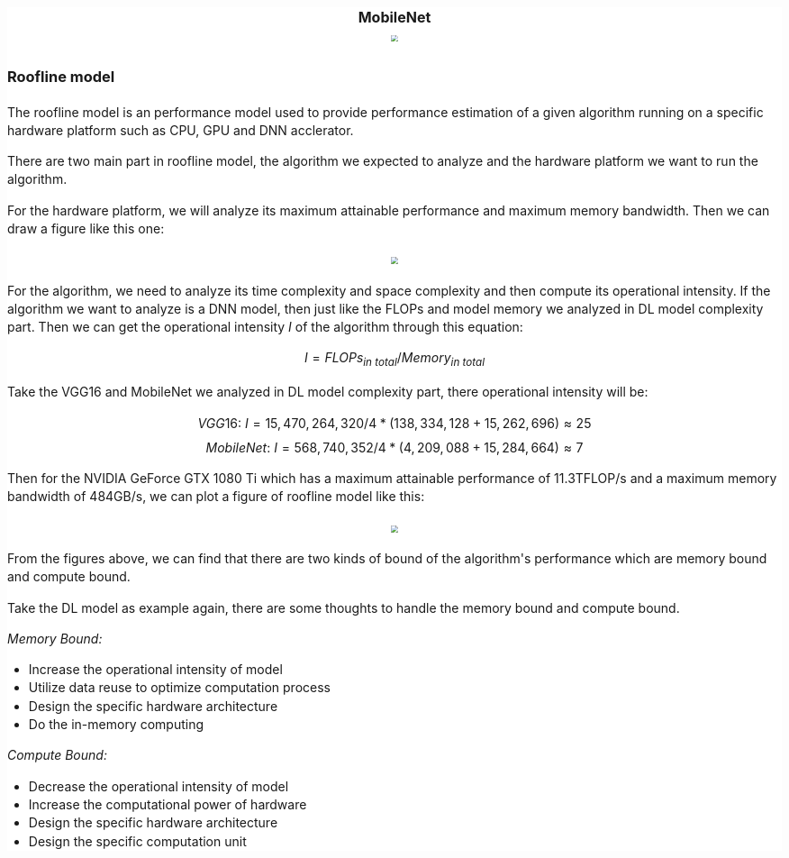 <div align="center">
<b><font size=3>MobileNet</font></b>
</div>
<div align="center">
<img src="https://pic1.zhimg.com/80/v2-c0e8b7651af382009fadcd9a4a9a328c_1440w.jpg" style="zoom:45%">
</div>

### Roofline model
The roofline model is an performance model used to provide performance estimation of a given algorithm running on a specific hardware platform such as CPU, GPU and DNN acclerator.

There are two main part in roofline model, the algorithm we expected to analyze and the hardware platform we want to run the algorithm.

For the hardware platform, we will analyze its maximum attainable performance and maximum memory bandwidth. Then we can draw a figure like this one:

<div align="center">
<img src="https://pic2.zhimg.com/80/v2-cafb93b9a31fca2d7c84951555762e59_1440w.jpg" style="zoom:50%">
</div>

For the algorithm, we need to analyze its time complexity and space complexity and then compute its operational intensity. If the algorithm we want to analyze is a DNN model, then just like the FLOPs and model memory we analyzed in DL model complexity part. Then we can get the operational intensity <I>I</I> of the algorithm through this equation:

$$I = FLOPs_{in\ total} / Memory_{in\ total}$$

Take the VGG16 and MobileNet we analyzed in DL model complexity part, there operational intensity will be:

$$VGG16:\ I = 15,470,264,320 / 4*(138,334,128 + 15,262,696) \approx 25$$
$$MobileNet:\ I = 568,740,352 / 4*(4,209,088 + 15,284,664) \approx 7$$

Then for the NVIDIA GeForce GTX 1080 Ti which has a maximum attainable performance of 11.3TFLOP/s and a maximum memory bandwidth of 484GB/s, we can plot a figure of roofline model like this:

<div align="center">
<img src="https://pic3.zhimg.com/80/v2-55052a705e6225321fb562cd7d04283a_1440w.jpg" style="zoom:50%">
</div>

From the figures above, we can find that there are two kinds of bound of the algorithm's performance which are memory bound and compute bound.

Take the DL model as example again, there are some thoughts to handle the memory bound and compute bound.

<I>Memory Bound:</I>
- Increase the operational intensity of model
- Utilize data reuse to optimize computation process
- Design the specific hardware architecture
- Do the in-memory computing

<I>Compute Bound:</I>
- Decrease the operational intensity of model
- Increase the computational power of hardware
- Design the specific hardware architecture
- Design the specific computation unit
